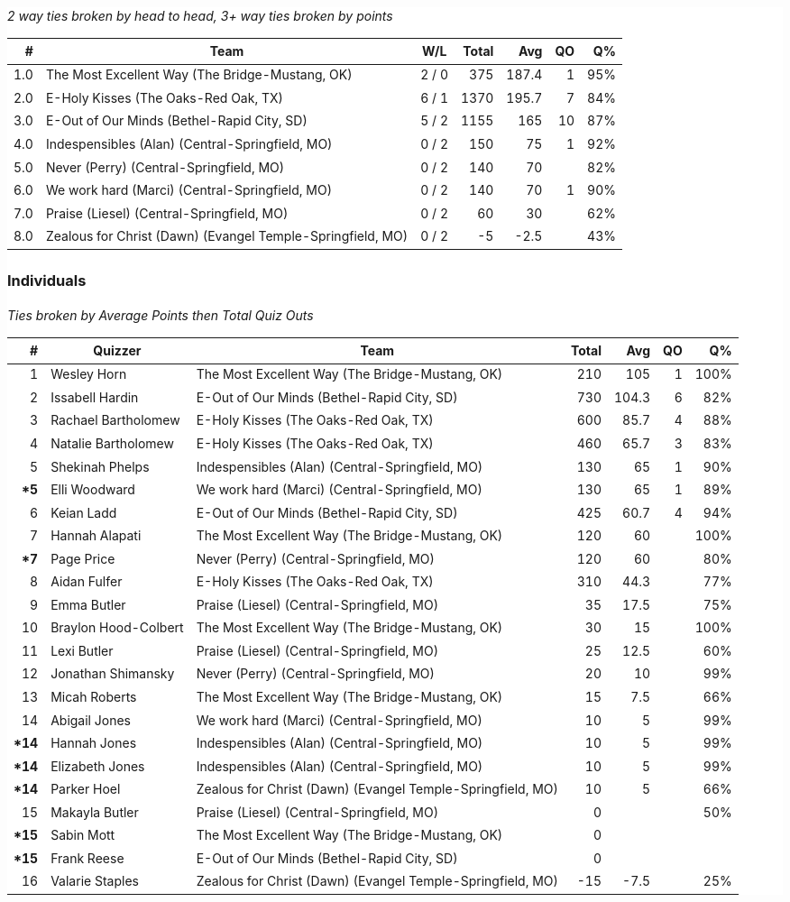 *2 way ties broken by head to head, 3+ way ties broken by points*

|    # | Team                                                       | W/L   | Total |   Avg |   QO |   Q% |
| ---: | ---------------------------------------------------------- | ----- | ----: | ----: | ---: | ---: |
|  1.0 | The Most Excellent Way (The Bridge-Mustang, OK)            | 2 / 0 |   375 | 187.4 |    1 |  95% |
|  2.0 | E-Holy Kisses (The Oaks-Red Oak, TX)                       | 6 / 1 |  1370 | 195.7 |    7 |  84% |
|  3.0 | E-Out of Our Minds (Bethel-Rapid City, SD)                 | 5 / 2 |  1155 |   165 |   10 |  87% |
|  4.0 | Indespensibles (Alan) (Central-Springfield, MO)            | 0 / 2 |   150 |    75 |    1 |  92% |
|  5.0 | Never (Perry) (Central-Springfield, MO)                    | 0 / 2 |   140 |    70 |      |  82% |
|  6.0 | We work hard (Marci) (Central-Springfield, MO)             | 0 / 2 |   140 |    70 |    1 |  90% |
|  7.0 | Praise (Liesel) (Central-Springfield, MO)                  | 0 / 2 |    60 |    30 |      |  62% |
|  8.0 | Zealous for Christ (Dawn) (Evangel Temple-Springfield, MO) | 0 / 2 |    -5 |  -2.5 |      |  43% |

### Individuals

*Ties broken by Average Points then Total Quiz Outs*

|        # | Quizzer              | Team                                                       | Total |   Avg |   QO |   Q% |
| -------: | -------------------- | ---------------------------------------------------------- | ----: | ----: | ---: | ---: |
|        1 | Wesley Horn          | The Most Excellent Way (The Bridge-Mustang, OK)            |   210 |   105 |    1 | 100% |
|        2 | Issabell Hardin      | E-Out of Our Minds (Bethel-Rapid City, SD)                 |   730 | 104.3 |    6 |  82% |
|        3 | Rachael Bartholomew  | E-Holy Kisses (The Oaks-Red Oak, TX)                       |   600 |  85.7 |    4 |  88% |
|        4 | Natalie Bartholomew  | E-Holy Kisses (The Oaks-Red Oak, TX)                       |   460 |  65.7 |    3 |  83% |
|        5 | Shekinah Phelps      | Indespensibles (Alan) (Central-Springfield, MO)            |   130 |    65 |    1 |  90% |
|  **\*5** | Elli Woodward        | We work hard (Marci) (Central-Springfield, MO)             |   130 |    65 |    1 |  89% |
|        6 | Keian Ladd           | E-Out of Our Minds (Bethel-Rapid City, SD)                 |   425 |  60.7 |    4 |  94% |
|        7 | Hannah Alapati       | The Most Excellent Way (The Bridge-Mustang, OK)            |   120 |    60 |      | 100% |
|  **\*7** | Page Price           | Never (Perry) (Central-Springfield, MO)                    |   120 |    60 |      |  80% |
|        8 | Aidan Fulfer         | E-Holy Kisses (The Oaks-Red Oak, TX)                       |   310 |  44.3 |      |  77% |
|        9 | Emma Butler          | Praise (Liesel) (Central-Springfield, MO)                  |    35 |  17.5 |      |  75% |
|       10 | Braylon Hood-Colbert | The Most Excellent Way (The Bridge-Mustang, OK)            |    30 |    15 |      | 100% |
|       11 | Lexi Butler          | Praise (Liesel) (Central-Springfield, MO)                  |    25 |  12.5 |      |  60% |
|       12 | Jonathan Shimansky   | Never (Perry) (Central-Springfield, MO)                    |    20 |    10 |      |  99% |
|       13 | Micah Roberts        | The Most Excellent Way (The Bridge-Mustang, OK)            |    15 |   7.5 |      |  66% |
|       14 | Abigail Jones        | We work hard (Marci) (Central-Springfield, MO)             |    10 |     5 |      |  99% |
| **\*14** | Hannah Jones         | Indespensibles (Alan) (Central-Springfield, MO)            |    10 |     5 |      |  99% |
| **\*14** | Elizabeth Jones      | Indespensibles (Alan) (Central-Springfield, MO)            |    10 |     5 |      |  99% |
| **\*14** | Parker Hoel          | Zealous for Christ (Dawn) (Evangel Temple-Springfield, MO) |    10 |     5 |      |  66% |
|       15 | Makayla Butler       | Praise (Liesel) (Central-Springfield, MO)                  |     0 |       |      |  50% |
| **\*15** | Sabin Mott           | The Most Excellent Way (The Bridge-Mustang, OK)            |     0 |       |      |      |
| **\*15** | Frank Reese          | E-Out of Our Minds (Bethel-Rapid City, SD)                 |     0 |       |      |      |
|       16 | Valarie Staples      | Zealous for Christ (Dawn) (Evangel Temple-Springfield, MO) |   -15 |  -7.5 |      |  25% |

